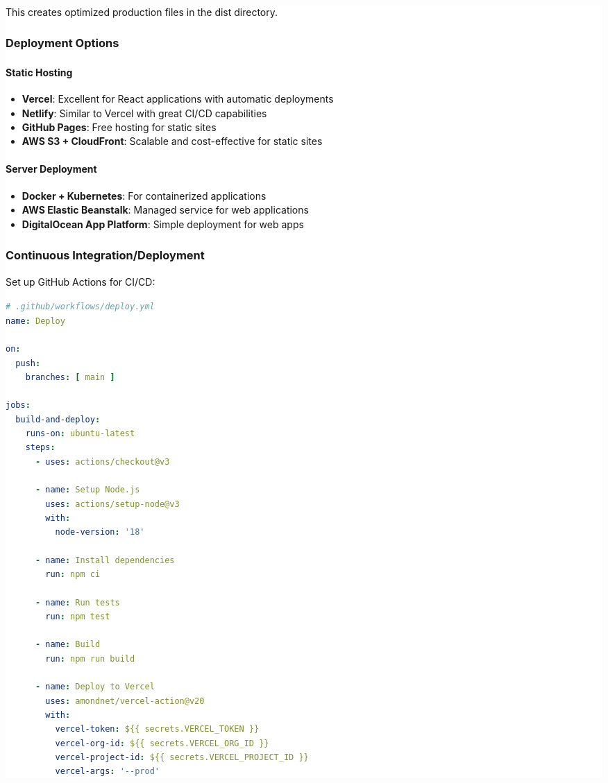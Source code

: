 This creates optimized production files in the dist directory.

### Deployment Options

#### Static Hosting
- **Vercel**: Excellent for React applications with automatic deployments
- **Netlify**: Similar to Vercel with great CI/CD capabilities
- **GitHub Pages**: Free hosting for static sites
- **AWS S3 + CloudFront**: Scalable and cost-effective for static sites

#### Server Deployment
- **Docker + Kubernetes**: For containerized applications
- **AWS Elastic Beanstalk**: Managed service for web applications
- **DigitalOcean App Platform**: Simple deployment for web apps

### Continuous Integration/Deployment

Set up GitHub Actions for CI/CD:

```yaml
# .github/workflows/deploy.yml
name: Deploy

on:
  push:
    branches: [ main ]

jobs:
  build-and-deploy:
    runs-on: ubuntu-latest
    steps:
      - uses: actions/checkout@v3
      
      - name: Setup Node.js
        uses: actions/setup-node@v3
        with:
          node-version: '18'
          
      - name: Install dependencies
        run: npm ci
        
      - name: Run tests
        run: npm test
        
      - name: Build
        run: npm run build
        
      - name: Deploy to Vercel
        uses: amondnet/vercel-action@v20
        with:
          vercel-token: ${{ secrets.VERCEL_TOKEN }}
          vercel-org-id: ${{ secrets.VERCEL_ORG_ID }}
          vercel-project-id: ${{ secrets.VERCEL_PROJECT_ID }}
          vercel-args: '--prod'
```

